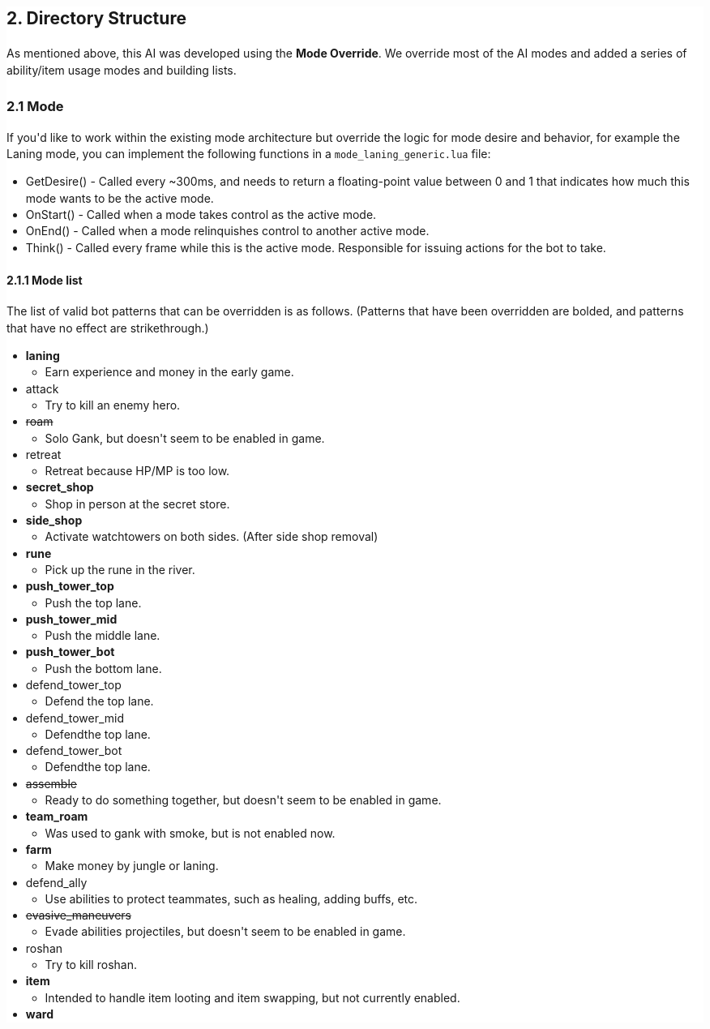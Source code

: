 ## 2. Directory Structure

As mentioned above, this AI was developed using the **Mode Override**. We override most of the AI modes and added a series of ability/item usage modes and building lists.

### 2.1 Mode

If you'd like to work within the existing mode architecture but override the logic for mode desire and behavior, for example the Laning mode, you can implement the following functions in a `mode_laning_generic.lua` file:

-   GetDesire() - Called every ~300ms, and needs to return a floating-point value between 0 and 1 that indicates how much this mode wants to be the active mode.
-   OnStart() - Called when a mode takes control as the active mode.
-   OnEnd() - Called when a mode relinquishes control to another active mode.
-   Think() - Called every frame while this is the active mode. Responsible for issuing actions for the bot to take.

#### 2.1.1 Mode list

The list of valid bot patterns that can be overridden is as follows. (Patterns that have been overridden are bolded, and patterns that have no effect are strikethrough.)

-   **laning**
    -   Earn experience and money in the early game.
-   attack
    -   Try to kill an enemy hero.
-   ~~roam~~
    -   Solo Gank, but doesn't seem to be enabled in game.
-   retreat
    -   Retreat because HP/MP is too low.
-   **secret_shop**
    -   Shop in person at the secret store.
-   **side_shop**
    -   Activate watchtowers on both sides. (After side shop removal)
-   **rune**
    -   Pick up the rune in the river.
-   **push_tower_top**
    -   Push the top lane.
-   **push_tower_mid**
    -   Push the middle lane.
-   **push_tower_bot**
    -   Push the bottom lane.
-   defend_tower_top
    -   Defend the top lane.
-   defend_tower_mid
    -   Defendthe top lane.
-   defend_tower_bot
    -   Defendthe top lane.
-   ~~assemble~~
    -   Ready to do something together, but doesn't seem to be enabled in game.
-   **team_roam**
    -   Was used to gank with smoke, but is not enabled now.
-   **farm**
    -   Make money by jungle or laning.
-   defend_ally
    -   Use abilities to protect teammates, such as healing, adding buffs, etc.
-   ~~evasive_maneuvers~~
    -   Evade abilities projectiles, but doesn't seem to be enabled in game.
-   roshan
    -   Try to kill roshan.
-   **item**
    -   Intended to handle item looting and item swapping, but not currently enabled.
-   **ward**